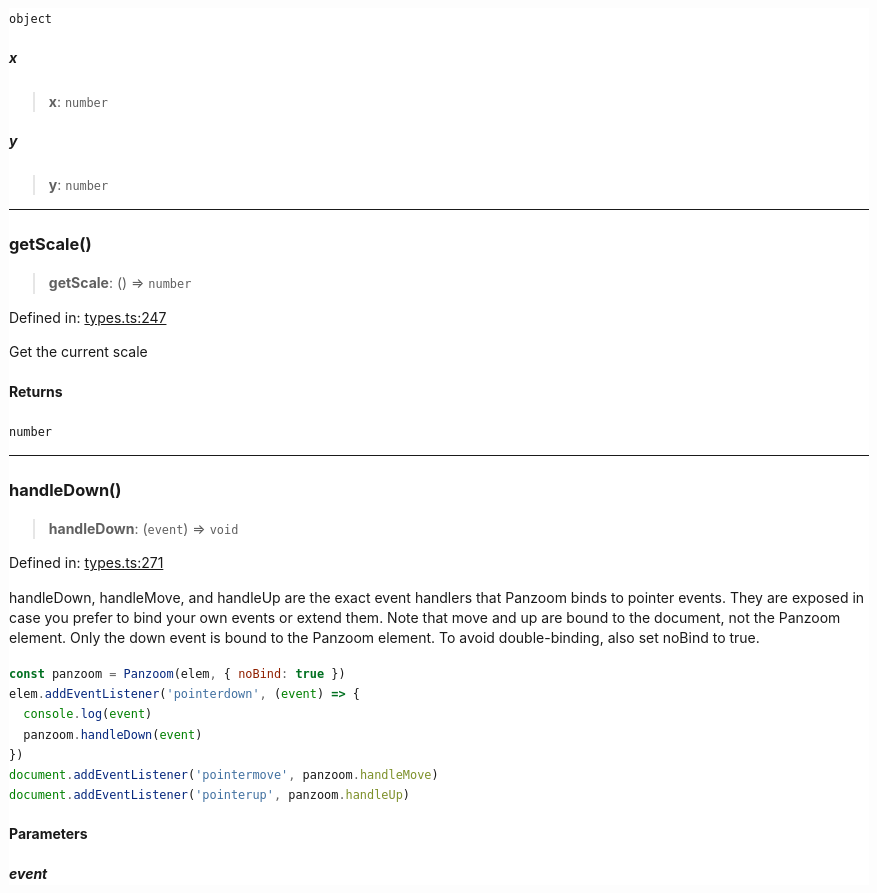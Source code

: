 `object`

##### x

> **x**: `number`

##### y

> **y**: `number`

---

### getScale()

> **getScale**: () => `number`

Defined in: [types.ts:247](https://github.com/timmywil/panzoom/blob/c05ae3d25396d280b34dc17c7324768425d9c900/src/types.ts#L247)

Get the current scale

#### Returns

`number`

---

### handleDown()

> **handleDown**: (`event`) => `void`

Defined in: [types.ts:271](https://github.com/timmywil/panzoom/blob/c05ae3d25396d280b34dc17c7324768425d9c900/src/types.ts#L271)

handleDown, handleMove, and handleUp
are the exact event handlers that Panzoom
binds to pointer events. They are exposed
in case you prefer to bind your own events
or extend them.
Note that move and up are bound to the document,
not the Panzoom element. Only the down event
is bound to the Panzoom element.
To avoid double-binding, also set noBind to true.

```js
const panzoom = Panzoom(elem, { noBind: true })
elem.addEventListener('pointerdown', (event) => {
  console.log(event)
  panzoom.handleDown(event)
})
document.addEventListener('pointermove', panzoom.handleMove)
document.addEventListener('pointerup', panzoom.handleUp)
```

#### Parameters

##### event
